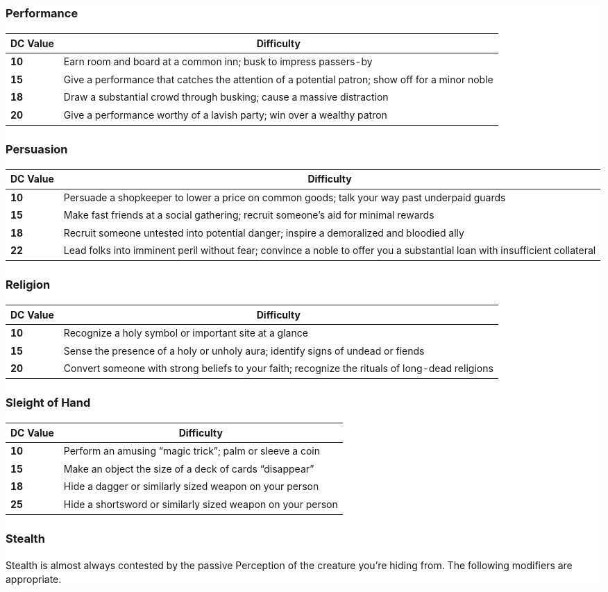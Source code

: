 

### Performance
| DC Value | Difficulty        |
| -------- | ----------------- |
|**10** |Earn room and board at a common inn; busk to impress passers-by|
|**15** |Give a performance that catches the attention of a potential patron; show off for a minor noble|
|**18** |Draw a substantial crowd through busking; cause a massive distraction|
|**20** |Give a performance worthy of a lavish party; win over a wealthy patron|



### Persuasion
| DC Value | Difficulty        |
| -------- | ----------------- |
|**10** |Persuade a shopkeeper to lower a price on common goods; talk your way past underpaid guards|
|**15** |Make fast friends at a social gathering; recruit someone’s aid for minimal rewards|
|**18** |Recruit someone untested into potential danger; inspire a demoralized and bloodied ally|
|**22** |Lead folks into imminent peril without fear; convince a noble to offer you a substantial loan with insufficient collateral|



### Religion
| DC Value | Difficulty        |
| -------- | ----------------- |
|**10** |Recognize a holy symbol or important site at a glance|
|**15** |Sense the presence of a holy or unholy aura; identify signs of undead or fiends|
|**20** |Convert someone with strong beliefs to your faith; recognize the rituals of long-dead religions|



### Sleight of Hand
| DC Value | Difficulty        |
| -------- | ----------------- |
|**10** |Perform an amusing “magic trick”; palm or sleeve a coin|
|**15** |Make an object the size of a deck of cards “disappear”|
|**18** |Hide a dagger or similarly sized weapon on your person|
|**25** |Hide a shortsword or similarly sized weapon on your person|



### Stealth

Stealth is almost always contested by the passive Perception of the creature you’re hiding from. The following modifiers are appropriate.
